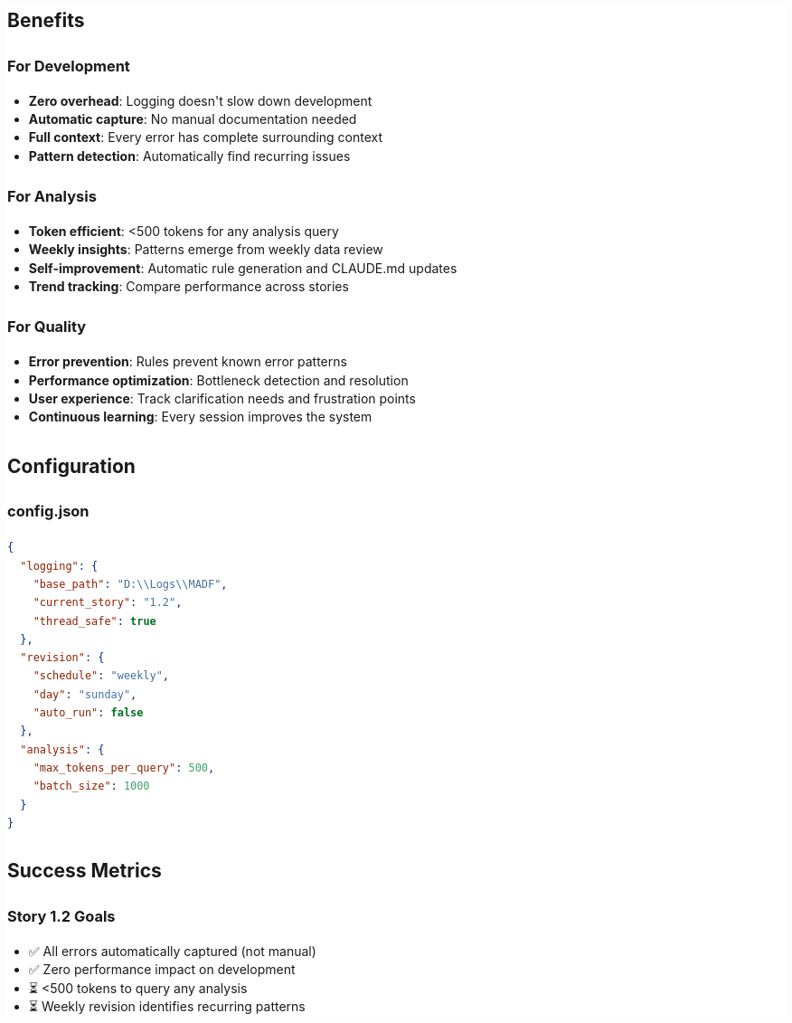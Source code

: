 ## Benefits

### For Development
- **Zero overhead**: Logging doesn't slow down development
- **Automatic capture**: No manual documentation needed
- **Full context**: Every error has complete surrounding context
- **Pattern detection**: Automatically find recurring issues

### For Analysis
- **Token efficient**: <500 tokens for any analysis query
- **Weekly insights**: Patterns emerge from weekly data review
- **Self-improvement**: Automatic rule generation and CLAUDE.md updates
- **Trend tracking**: Compare performance across stories

### For Quality
- **Error prevention**: Rules prevent known error patterns
- **Performance optimization**: Bottleneck detection and resolution
- **User experience**: Track clarification needs and frustration points
- **Continuous learning**: Every session improves the system

## Configuration

### config.json
```json
{
  "logging": {
    "base_path": "D:\\Logs\\MADF",
    "current_story": "1.2",
    "thread_safe": true
  },
  "revision": {
    "schedule": "weekly",
    "day": "sunday",
    "auto_run": false
  },
  "analysis": {
    "max_tokens_per_query": 500,
    "batch_size": 1000
  }
}
```

## Success Metrics

### Story 1.2 Goals
- ✅ All errors automatically captured (not manual)
- ✅ Zero performance impact on development
- ⏳ <500 tokens to query any analysis
- ⏳ Weekly revision identifies recurring patterns
